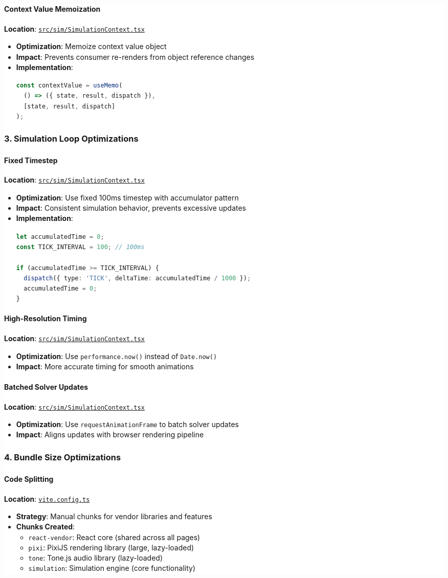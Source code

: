 #### Context Value Memoization
**Location**: [`src/sim/SimulationContext.tsx`](src/sim/SimulationContext.tsx:61)

- **Optimization**: Memoize context value object
- **Impact**: Prevents consumer re-renders from object reference changes
- **Implementation**:
  ```typescript
  const contextValue = useMemo(
    () => ({ state, result, dispatch }),
    [state, result, dispatch]
  );
  ```

### 3. Simulation Loop Optimizations

#### Fixed Timestep
**Location**: [`src/sim/SimulationContext.tsx`](src/sim/SimulationContext.tsx:34)

- **Optimization**: Use fixed 100ms timestep with accumulator pattern
- **Impact**: Consistent simulation behavior, prevents excessive updates
- **Implementation**:
  ```typescript
  let accumulatedTime = 0;
  const TICK_INTERVAL = 100; // 100ms
  
  if (accumulatedTime >= TICK_INTERVAL) {
    dispatch({ type: 'TICK', deltaTime: accumulatedTime / 1000 });
    accumulatedTime = 0;
  }
  ```

#### High-Resolution Timing
**Location**: [`src/sim/SimulationContext.tsx`](src/sim/SimulationContext.tsx:35)

- **Optimization**: Use `performance.now()` instead of `Date.now()`
- **Impact**: More accurate timing for smooth animations

#### Batched Solver Updates
**Location**: [`src/sim/SimulationContext.tsx`](src/sim/SimulationContext.tsx:24)

- **Optimization**: Use `requestAnimationFrame` to batch solver updates
- **Impact**: Aligns updates with browser rendering pipeline

### 4. Bundle Size Optimizations

#### Code Splitting
**Location**: [`vite.config.ts`](vite.config.ts:24)

- **Strategy**: Manual chunks for vendor libraries and features
- **Chunks Created**:
  - `react-vendor`: React core (shared across all pages)
  - `pixi`: PixiJS rendering library (large, lazy-loaded)
  - `tone`: Tone.js audio library (lazy-loaded)
  - `simulation`: Simulation engine (core functionality)
